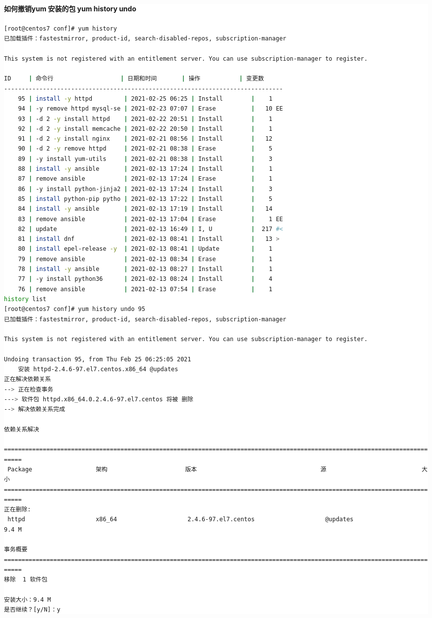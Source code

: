 #### 如何撤销yum 安装的包 yum history undo	

```bash
[root@centos7 conf]# yum history
已加载插件：fastestmirror, product-id, search-disabled-repos, subscription-manager

This system is not registered with an entitlement server. You can use subscription-manager to register.

ID     | 命令行                   | 日期和时间       | 操作           | 变更数 
-------------------------------------------------------------------------------
    95 | install -y httpd         | 2021-02-25 06:25 | Install        |    1   
    94 | -y remove httpd mysql-se | 2021-02-23 07:07 | Erase          |   10 EE
    93 | -d 2 -y install httpd    | 2021-02-22 20:51 | Install        |    1   
    92 | -d 2 -y install memcache | 2021-02-22 20:50 | Install        |    1   
    91 | -d 2 -y install nginx    | 2021-02-21 08:56 | Install        |   12   
    90 | -d 2 -y remove httpd     | 2021-02-21 08:38 | Erase          |    5   
    89 | -y install yum-utils     | 2021-02-21 08:38 | Install        |    3   
    88 | install -y ansible       | 2021-02-13 17:24 | Install        |    1   
    87 | remove ansible           | 2021-02-13 17:24 | Erase          |    1   
    86 | -y install python-jinja2 | 2021-02-13 17:24 | Install        |    3   
    85 | install python-pip pytho | 2021-02-13 17:22 | Install        |    5   
    84 | install -y ansible       | 2021-02-13 17:19 | Install        |   14   
    83 | remove ansible           | 2021-02-13 17:04 | Erase          |    1 EE
    82 | update                   | 2021-02-13 16:49 | I, U           |  217 #<
    81 | install dnf              | 2021-02-13 08:41 | Install        |   13 > 
    80 | install epel-release -y  | 2021-02-13 08:41 | Update         |    1   
    79 | remove ansible           | 2021-02-13 08:34 | Erase          |    1   
    78 | install -y ansible       | 2021-02-13 08:27 | Install        |    1   
    77 | -y install python36      | 2021-02-13 08:24 | Install        |    4   
    76 | remove ansible           | 2021-02-13 07:54 | Erase          |    1   
history list
[root@centos7 conf]# yum history undo 95
已加载插件：fastestmirror, product-id, search-disabled-repos, subscription-manager

This system is not registered with an entitlement server. You can use subscription-manager to register.

Undoing transaction 95, from Thu Feb 25 06:25:05 2021
    安装 httpd-2.4.6-97.el7.centos.x86_64 @updates
正在解决依赖关系
--> 正在检查事务
---> 软件包 httpd.x86_64.0.2.4.6-97.el7.centos 将被 删除
--> 解决依赖关系完成

依赖关系解决

=============================================================================================================================
 Package                  架构                      版本                                   源                           大小
=============================================================================================================================
正在删除:
 httpd                    x86_64                    2.4.6-97.el7.centos                    @updates                    9.4 M

事务概要
=============================================================================================================================
移除  1 软件包

安装大小：9.4 M
是否继续？[y/N]：y
```